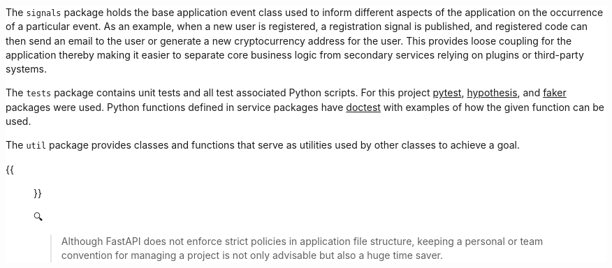 The `signals` package holds the base application event class used to inform different aspects of the application on the
occurrence of a particular event. As an example, when a new user is registered, a registration signal is published, and
registered code can then send an email to the user or generate a new cryptocurrency address for the user. This provides
loose coupling for the application thereby making it easier to separate core business logic from secondary services
relying on plugins or third-party systems.

The `tests` package contains unit tests and all test associated Python scripts. For this
project [pytest](https://docs.pytest.org/en/7.3.x/contents.html), [hypothesis](https://hypothesis.readthedocs.io/en/latest/index.html),
and [faker](https://faker.readthedocs.io/) packages were used. Python functions defined in service packages
have [doctest](https://docs.python.org/3/library/doctest.html) with examples of how the given function can be used.

The `util` package provides classes and functions that serve as utilities used by other classes to achieve a goal.

{{<figure src="mwallet-dir.png" caption="The Bitmast mWallet directory structure" >}}

🔍

> Although FastAPI does not enforce strict policies in application file structure, keeping a personal or team convention for managing a project is not only advisable but also a huge time saver. 

